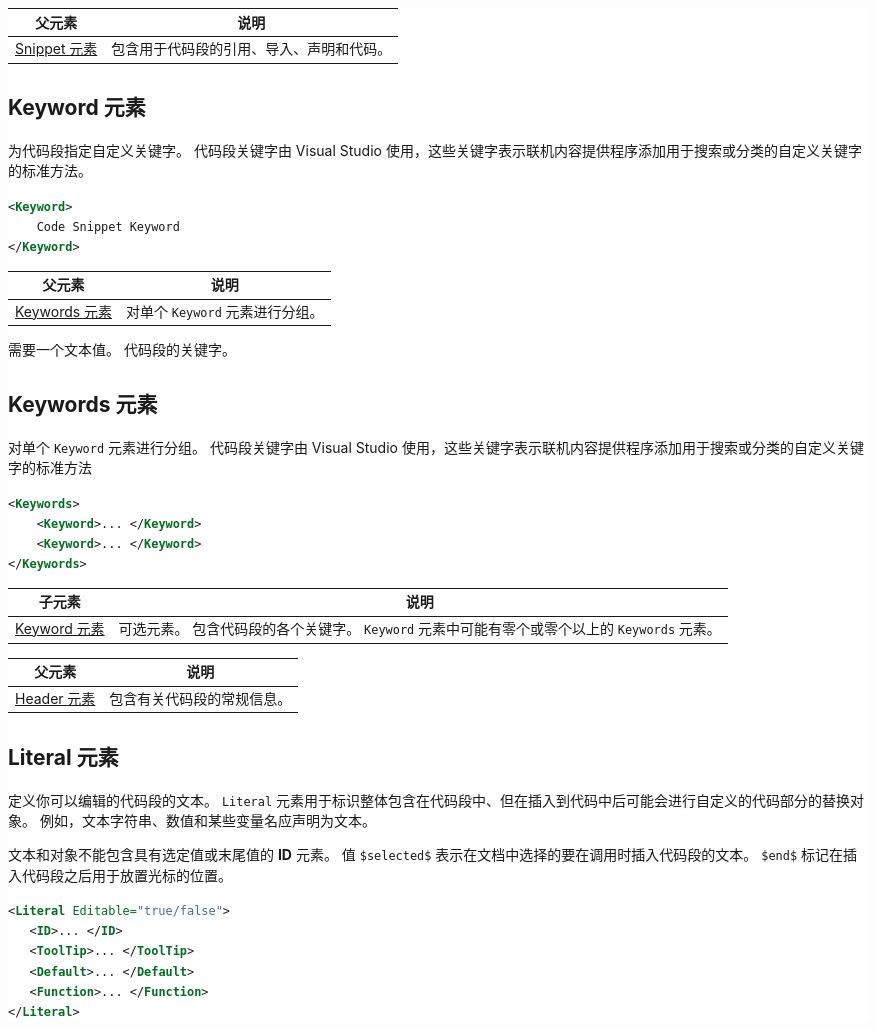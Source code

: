 |父元素|说明|
| - |-----------------|
|[Snippet 元素](../ide/code-snippets-schema-reference.md#snippet-element)|包含用于代码段的引用、导入、声明和代码。|

## <a name="keyword-element"></a>Keyword 元素

为代码段指定自定义关键字。 代码段关键字由 Visual Studio 使用，这些关键字表示联机内容提供程序添加用于搜索或分类的自定义关键字的标准方法。

```xml
<Keyword>
    Code Snippet Keyword
</Keyword>
```

|父元素|说明|
| - |-----------------|
|[Keywords 元素](../ide/code-snippets-schema-reference.md#keywords-element)|对单个 `Keyword` 元素进行分组。|

需要一个文本值。 代码段的关键字。

## <a name="keywords-element"></a>Keywords 元素

对单个 `Keyword` 元素进行分组。 代码段关键字由 Visual Studio 使用，这些关键字表示联机内容提供程序添加用于搜索或分类的自定义关键字的标准方法

```xml
<Keywords>
    <Keyword>... </Keyword>
    <Keyword>... </Keyword>
</Keywords>
```

|子元素|说明|
|-------------------|-----------------|
|[Keyword 元素](../ide/code-snippets-schema-reference.md#keyword-element)|可选元素。 包含代码段的各个关键字。 `Keyword` 元素中可能有零个或零个以上的 `Keywords` 元素。|

|父元素|说明|
| - |-----------------|
|[Header 元素](../ide/code-snippets-schema-reference.md#header-element)|包含有关代码段的常规信息。|

## <a name="literal-element"></a>Literal 元素

定义你可以编辑的代码段的文本。 `Literal` 元素用于标识整体包含在代码段中、但在插入到代码中后可能会进行自定义的代码部分的替换对象。 例如，文本字符串、数值和某些变量名应声明为文本。

文本和对象不能包含具有选定值或末尾值的 **ID** 元素。 值 `$selected$` 表示在文档中选择的要在调用时插入代码段的文本。 `$end$` 标记在插入代码段之后用于放置光标的位置。

```xml
<Literal Editable="true/false">
   <ID>... </ID>
   <ToolTip>... </ToolTip>
   <Default>... </Default>
   <Function>... </Function>
</Literal>
```
